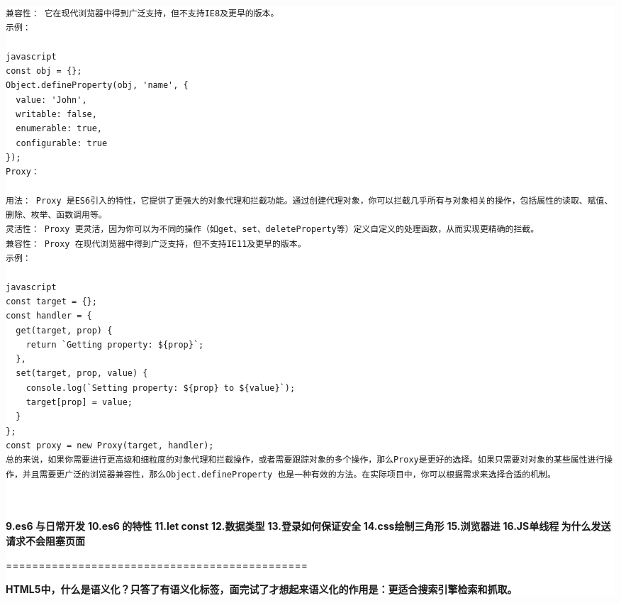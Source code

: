 ```
兼容性： 它在现代浏览器中得到广泛支持，但不支持IE8及更早的版本。
示例：

javascript
const obj = {};
Object.defineProperty(obj, 'name', {
  value: 'John',
  writable: false,
  enumerable: true,
  configurable: true
});
Proxy：

用法： Proxy 是ES6引入的特性，它提供了更强大的对象代理和拦截功能。通过创建代理对象，你可以拦截几乎所有与对象相关的操作，包括属性的读取、赋值、删除、枚举、函数调用等。
灵活性： Proxy 更灵活，因为你可以为不同的操作（如get、set、deleteProperty等）定义自定义的处理函数，从而实现更精确的拦截。
兼容性： Proxy 在现代浏览器中得到广泛支持，但不支持IE11及更早的版本。
示例：

javascript
const target = {};
const handler = {
  get(target, prop) {
    return `Getting property: ${prop}`;
  },
  set(target, prop, value) {
    console.log(`Setting property: ${prop} to ${value}`);
    target[prop] = value;
  }
};
const proxy = new Proxy(target, handler);
总的来说，如果你需要进行更高级和细粒度的对象代理和拦截操作，或者需要跟踪对象的多个操作，那么Proxy是更好的选择。如果只需要对对象的某些属性进行操作，并且需要更广泛的浏览器兼容性，那么Object.defineProperty 也是一种有效的方法。在实际项目中，你可以根据需求来选择合适的机制。



```

**9.es6 与日常开发**
**10.es6 的特性**
**11.let const** 
**12.数据类型**
**13.登录如何保证安全** 
**14.css绘制三角形**
**15.浏览器进**
**16.JS单线程 为什么发送请求不会阻塞页面**



==============================================



**HTML5中，什么是语义化？只答了有语义化标签，面完试了才想起来语义化的作用是：更适合搜索引擎检索和抓取。**
